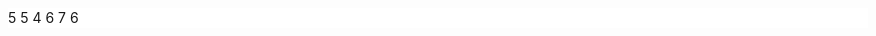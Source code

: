 <g id="node5" class="node">
<title>n5</title>
<ellipse fill="none" stroke="#532d75" cx="145.03" cy="-86.61" rx="10.71" ry="10.71"/>
<text text-anchor="middle" x="145.03" y="-82.91" font-family="Times,serif" font-size="14.00">5</text>
</g>

<g id="edge5" class="edge">
<title>n2&#45;&gt;n5</title>
<path fill="none" stroke="black" d="M87.35,-54.44C98.41,-60.72 117.85,-71.75 130.83,-79.12"/>
<polygon fill="black" stroke="black" points="130.08,-80.7 135.3,-81.65 131.81,-77.66 130.08,-80.7"/>
<text text-anchor="middle" x="111.43" y="-73.41" font-family="Times,serif" font-size="14.00">5</text>
</g>

<g id="edge4" class="edge">
<title>n3&#45;&gt;n4</title>
<path fill="none" stroke="black" d="M87.99,-14.51C95.73,-17.92 107.03,-23.17 116.43,-28.61 121.67,-31.64 127.22,-35.35 131.95,-38.68"/>
<polygon fill="black" stroke="black" points="130.95,-40.12 136.04,-41.61 132.99,-37.28 130.95,-40.12"/>
<text text-anchor="middle" x="111.43" y="-32.41" font-family="Times,serif" font-size="14.00">4</text>
</g>

<g id="node6" class="node">
<title>n6</title>
<ellipse fill="none" stroke="#a73a46" cx="212.25" cy="-66.61" rx="10.71" ry="10.71"/>
<text text-anchor="middle" x="212.25" y="-62.91" font-family="Times,serif" font-size="14.00">6</text>
</g>

<g id="edge7" class="edge">
<title>n4&#45;&gt;n6</title>
<path fill="none" stroke="black" d="M155.85,-46.43C163.58,-45.84 174.54,-45.77 183.64,-48.61 189.21,-50.34 194.73,-53.55 199.34,-56.79"/>
<polygon fill="black" stroke="black" points="198.58,-58.4 203.63,-59.98 200.66,-55.59 198.58,-58.4"/>
<text text-anchor="middle" x="178.64" y="-52.41" font-family="Times,serif" font-size="14.00">7</text>
</g>

<g id="edge6" class="edge">
<title>n5&#45;&gt;n6</title>
<path fill="none" stroke="black" d="M155.38,-83.74C166.22,-80.41 184.24,-74.89 196.87,-71.02"/>
<polygon fill="black" stroke="black" points="197.65,-72.61 201.92,-69.47 196.63,-69.26 197.65,-72.61"/>
<text text-anchor="middle" x="178.64" y="-81.41" font-family="Times,serif" font-size="14.00">6</text>
</g>
</g>
</svg>
